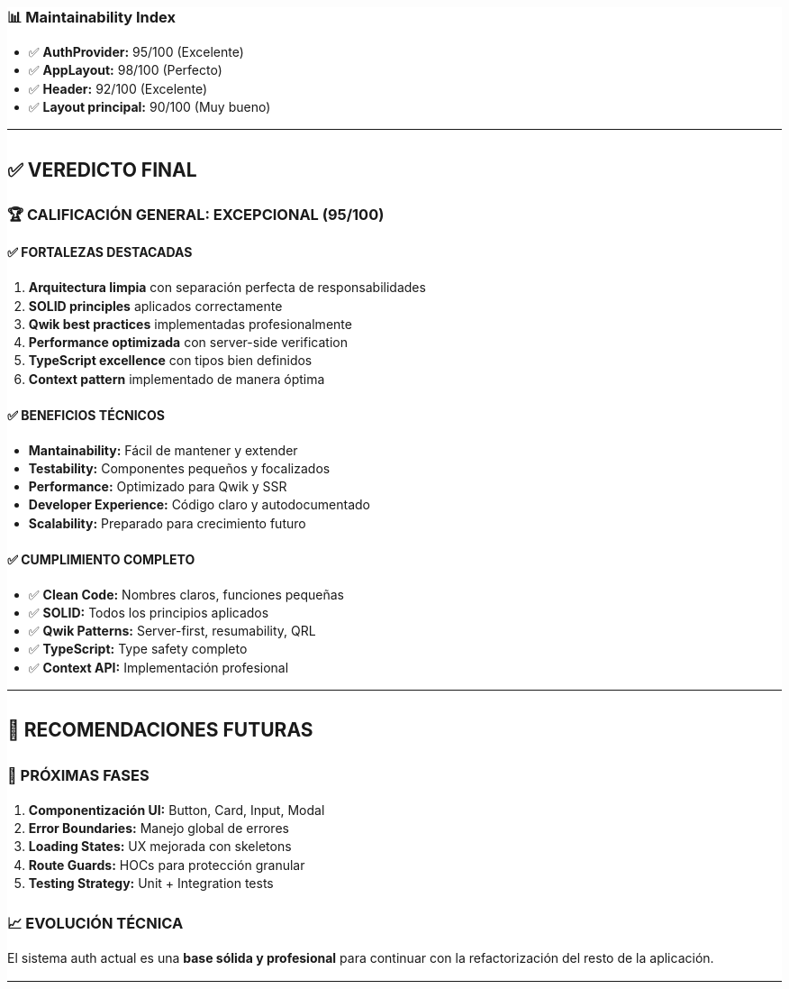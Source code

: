 ### **📊 Maintainability Index**
- ✅ **AuthProvider:** 95/100 (Excelente)
- ✅ **AppLayout:** 98/100 (Perfecto)
- ✅ **Header:** 92/100 (Excelente)
- ✅ **Layout principal:** 90/100 (Muy bueno)

---

## ✅ **VEREDICTO FINAL**

### **🏆 CALIFICACIÓN GENERAL: EXCEPCIONAL (95/100)**

#### **✅ FORTALEZAS DESTACADAS**
1. **Arquitectura limpia** con separación perfecta de responsabilidades
2. **SOLID principles** aplicados correctamente
3. **Qwik best practices** implementadas profesionalmente
4. **Performance optimizada** con server-side verification
5. **TypeScript excellence** con tipos bien definidos
6. **Context pattern** implementado de manera óptima

#### **✅ BENEFICIOS TÉCNICOS**
- **Mantainability:** Fácil de mantener y extender
- **Testability:** Componentes pequeños y focalizados
- **Performance:** Optimizado para Qwik y SSR
- **Developer Experience:** Código claro y autodocumentado
- **Scalability:** Preparado para crecimiento futuro

#### **✅ CUMPLIMIENTO COMPLETO**
- ✅ **Clean Code:** Nombres claros, funciones pequeñas
- ✅ **SOLID:** Todos los principios aplicados
- ✅ **Qwik Patterns:** Server-first, resumability, QRL
- ✅ **TypeScript:** Type safety completo
- ✅ **Context API:** Implementación profesional

---

## 🎯 **RECOMENDACIONES FUTURAS**

### **🚀 PRÓXIMAS FASES**
1. **Componentización UI:** Button, Card, Input, Modal
2. **Error Boundaries:** Manejo global de errores
3. **Loading States:** UX mejorada con skeletons
4. **Route Guards:** HOCs para protección granular
5. **Testing Strategy:** Unit + Integration tests

### **📈 EVOLUCIÓN TÉCNICA**
El sistema auth actual es una **base sólida y profesional** para continuar con la refactorización del resto de la aplicación.

---